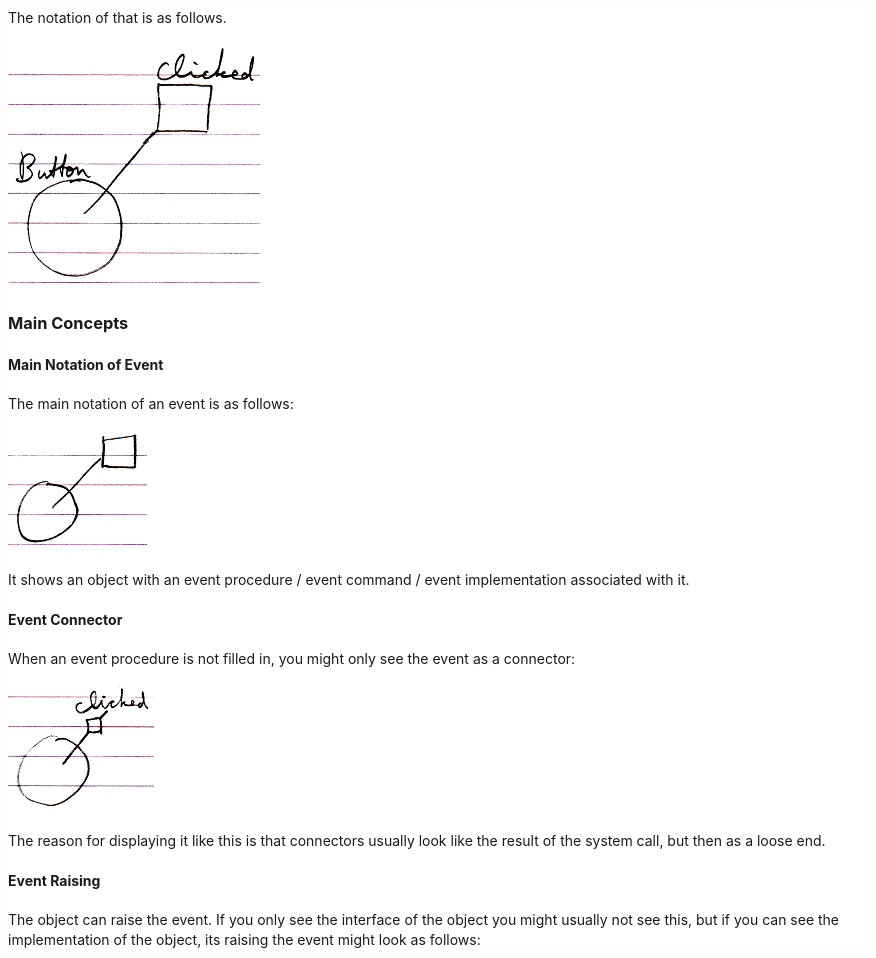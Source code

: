 The notation of that is as follows.

![](images/1.%20Events.001.png)

### Main Concepts

#### Main Notation of Event

The main notation of an event is as follows:

![](images/1.%20Events.002.png)

It shows an object with an event procedure / event command / event implementation associated with it.

#### Event Connector

When an event procedure is not filled in, you might only see the event as a connector:

![](images/1.%20Events.003.png)

The reason for displaying it like this is that connectors usually look like the result of the system call, but then as a loose end.

#### Event Raising

The object can raise the event. If you only see the interface of the object you might usually not see this, but if you can see the implementation of the object, its raising the event might look as follows:
